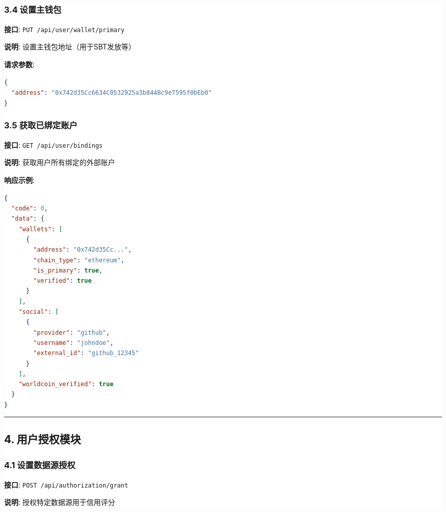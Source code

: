 ### 3.4 设置主钱包

**接口**: `PUT /api/user/wallet/primary`

**说明**: 设置主钱包地址（用于SBT发放等）

**请求参数**:
```json
{
  "address": "0x742d35Cc6634C0532925a3b844Bc9e7595f0bEb0"
}
```

### 3.5 获取已绑定账户

**接口**: `GET /api/user/bindings`

**说明**: 获取用户所有绑定的外部账户

**响应示例**:
```json
{
  "code": 0,
  "data": {
    "wallets": [
      {
        "address": "0x742d35Cc...",
        "chain_type": "ethereum",
        "is_primary": true,
        "verified": true
      }
    ],
    "social": [
      {
        "provider": "github",
        "username": "johndoe",
        "external_id": "github_12345"
      }
    ],
    "worldcoin_verified": true
  }
}
```

---

## 4. 用户授权模块

### 4.1 设置数据源授权

**接口**: `POST /api/authorization/grant`

**说明**: 授权特定数据源用于信用评分
